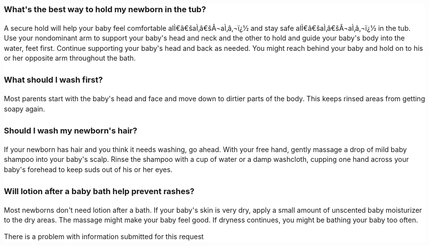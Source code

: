 

### What's the best way to hold my newborn in the tub?




A secure hold will help your baby feel comfortable aIÌ€â€šaÌ‚â€šÂ¬aÌ‚â‚¬ï¿1⁄2 and stay safe aIÌ€â€šaÌ‚â€šÂ¬aÌ‚â‚¬ï¿1⁄2 in the tub. Use your nondominant arm to support your baby's head and neck and the other to hold and guide your baby's body into the water, feet first. Continue supporting your baby's head and back as needed. You might reach behind your baby and hold on to his or her opposite arm throughout the bath.



### What should I wash first?




Most parents start with the baby's head and face and move down to dirtier parts of the body. This keeps rinsed areas from getting soapy again.



### Should I wash my newborn's hair?




If your newborn has hair and you think it needs washing, go ahead. With your free hand, gently massage a drop of mild baby shampoo into your baby's scalp. Rinse the shampoo with a cup of water or a damp washcloth, cupping one hand across your baby's forehead to keep suds out of his or her eyes.



### Will lotion after a baby bath help prevent rashes?




Most newborns don't need lotion after a bath. If your baby's skin is very dry, apply a small amount of unscented baby moisturizer to the dry areas. The massage might make your baby feel good. If dryness continues, you might be bathing your baby too often.









 




There is a problem with information submitted for this request